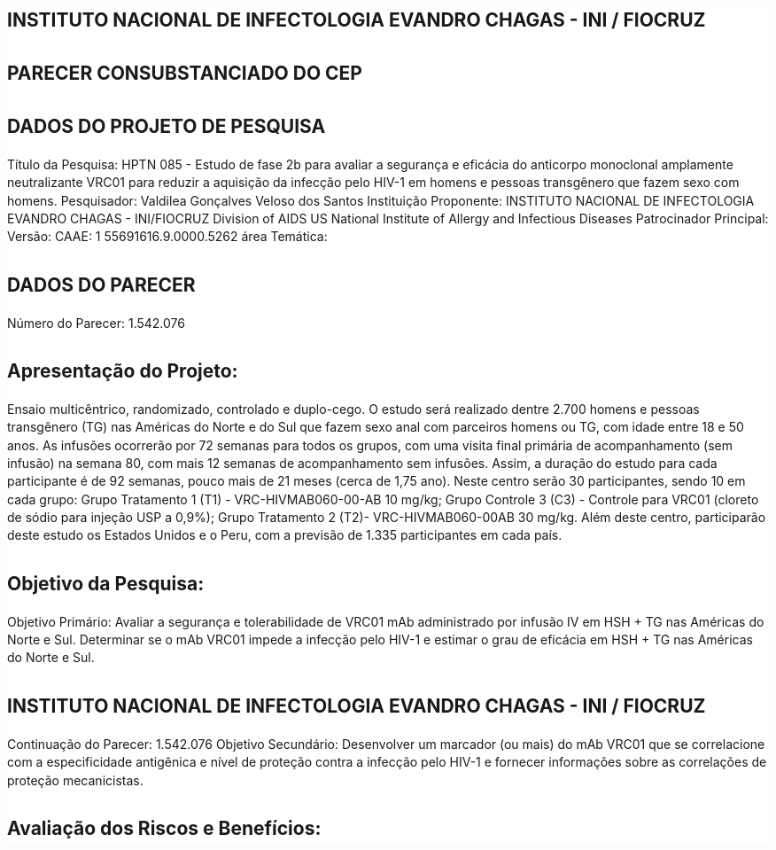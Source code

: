 ## INSTITUTO NACIONAL DE INFECTOLOGIA EVANDRO CHAGAS - INI / FIOCRUZ

## PARECER CONSUBSTANCIADO DO CEP
## DADOS DO PROJETO DE PESQUISA
Título da Pesquisa:
HPTN 085 - Estudo de fase 2b para avaliar a segurança e eficácia do anticorpo monoclonal amplamente neutralizante VRC01 para reduzir a aquisição da infecção pelo HIV-1 em homens e pessoas transgênero que fazem sexo com homens.
Pesquisador: Valdilea Gonçalves Veloso dos Santos
Instituição Proponente: INSTITUTO NACIONAL DE INFECTOLOGIA EVANDRO CHAGAS - INI/FIOCRUZ Division of AIDS US National Institute of Allergy and Infectious Diseases Patrocinador Principal:
Versão:
CAAE:
1
55691616.9.0000.5262
área Temática:
## DADOS DO PARECER
Número do Parecer:
1.542.076
## Apresentação do Projeto:
Ensaio multicêntrico, randomizado, controlado e duplo-cego. O estudo será realizado dentre 2.700 homens e pessoas transgênero (TG) nas Américas do Norte e do Sul que fazem sexo anal com parceiros homens ou TG, com idade entre 18 e 50 anos. As infusões ocorrerão por 72 semanas para todos os grupos, com uma visita  final  primária  de  acompanhamento (sem infusão) na semana 80, com mais 12 semanas de acompanhamento sem infusões. Assim, a duração do estudo para cada participante é de 92 semanas, pouco mais de 21 meses (cerca de 1,75 ano). Neste centro serão 30 participantes, sendo 10 em cada grupo: Grupo Tratamento 1 (T1) - VRC-HIVMAB060-00-AB 10 mg/kg; Grupo Controle 3 (C3) - Controle para VRC01 (cloreto de sódio para injeção USP a 0,9%); Grupo Tratamento 2 (T2)- VRC-HIVMAB060-00AB 30 mg/kg. Além deste centro, participarão deste estudo os Estados Unidos e o Peru, com a previsão de 1.335 participantes em cada país.
## Objetivo da Pesquisa:
Objetivo Primário: Avaliar a segurança e tolerabilidade de VRC01 mAb administrado por infusão IV em HSH + TG nas Américas do Norte e Sul. Determinar se o mAb VRC01 impede a infecção pelo HIV-1 e estimar o grau de eficácia em HSH + TG nas Américas do Norte e Sul.
## INSTITUTO NACIONAL DE INFECTOLOGIA EVANDRO CHAGAS - INI / FIOCRUZ

Continuação do Parecer: 1.542.076
Objetivo Secundário: Desenvolver um marcador (ou mais) do mAb VRC01 que se correlacione com a especificidade antigênica e nível de proteção contra a infecção pelo HIV-1 e fornecer informações sobre as correlações de proteção mecanicistas.
## Avaliação dos Riscos e Benefícios: